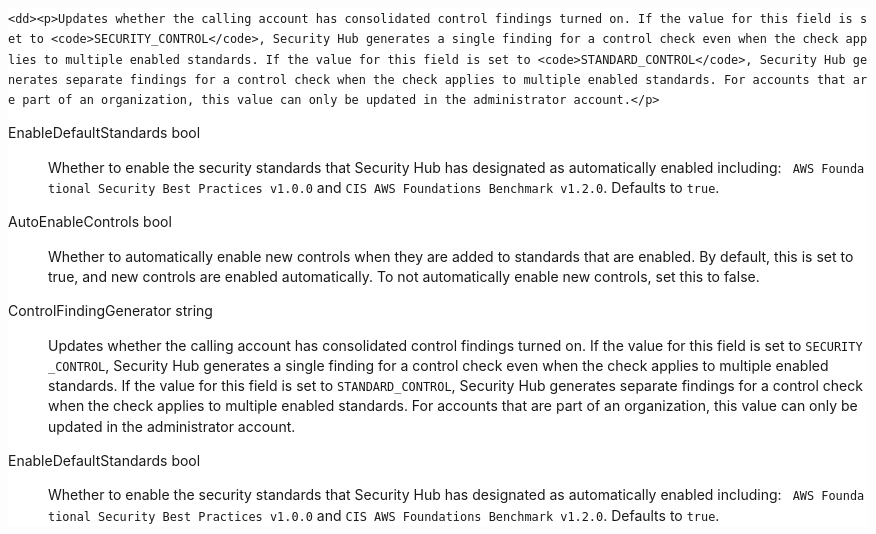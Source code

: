    <dd><p>Updates whether the calling account has consolidated control findings turned on. If the value for this field is set to <code>SECURITY_CONTROL</code>, Security Hub generates a single finding for a control check even when the check applies to multiple enabled standards. If the value for this field is set to <code>STANDARD_CONTROL</code>, Security Hub generates separate findings for a control check when the check applies to multiple enabled standards. For accounts that are part of an organization, this value can only be updated in the administrator account.</p>
</dd><dt class="property-optional property-replacement"
            title="Optional">
        <span id="enabledefaultstandards_csharp">
<a data-swiftype-name="resource-property" data-swiftype-type="text" href="#enabledefaultstandards_csharp" style="color: inherit; text-decoration: inherit;">Enable<wbr>Default<wbr>Standards</a>
</span>
        <span class="property-indicator"></span>
        <span class="property-type">bool</span>
    </dt>
    <dd><p>Whether to enable the security standards that Security Hub has designated as automatically enabled including: <code> AWS Foundational Security Best Practices v1.0.0</code> and <code>CIS AWS Foundations Benchmark v1.2.0</code>. Defaults to <code>true</code>.</p>
</dd></dl>
</pulumi-choosable>
</div>

<div>
<pulumi-choosable type="language" values="go">
<dl class="resources-properties"><dt class="property-optional"
            title="Optional">
        <span id="autoenablecontrols_go">
<a data-swiftype-name="resource-property" data-swiftype-type="text" href="#autoenablecontrols_go" style="color: inherit; text-decoration: inherit;">Auto<wbr>Enable<wbr>Controls</a>
</span>
        <span class="property-indicator"></span>
        <span class="property-type">bool</span>
    </dt>
    <dd><p>Whether to automatically enable new controls when they are added to standards that are enabled. By default, this is set to true, and new controls are enabled automatically. To not automatically enable new controls, set this to false.</p>
</dd><dt class="property-optional"
            title="Optional">
        <span id="controlfindinggenerator_go">
<a data-swiftype-name="resource-property" data-swiftype-type="text" href="#controlfindinggenerator_go" style="color: inherit; text-decoration: inherit;">Control<wbr>Finding<wbr>Generator</a>
</span>
        <span class="property-indicator"></span>
        <span class="property-type">string</span>
    </dt>
    <dd><p>Updates whether the calling account has consolidated control findings turned on. If the value for this field is set to <code>SECURITY_CONTROL</code>, Security Hub generates a single finding for a control check even when the check applies to multiple enabled standards. If the value for this field is set to <code>STANDARD_CONTROL</code>, Security Hub generates separate findings for a control check when the check applies to multiple enabled standards. For accounts that are part of an organization, this value can only be updated in the administrator account.</p>
</dd><dt class="property-optional property-replacement"
            title="Optional">
        <span id="enabledefaultstandards_go">
<a data-swiftype-name="resource-property" data-swiftype-type="text" href="#enabledefaultstandards_go" style="color: inherit; text-decoration: inherit;">Enable<wbr>Default<wbr>Standards</a>
</span>
        <span class="property-indicator"></span>
        <span class="property-type">bool</span>
    </dt>
    <dd><p>Whether to enable the security standards that Security Hub has designated as automatically enabled including: <code> AWS Foundational Security Best Practices v1.0.0</code> and <code>CIS AWS Foundations Benchmark v1.2.0</code>. Defaults to <code>true</code>.</p>
</dd></dl>